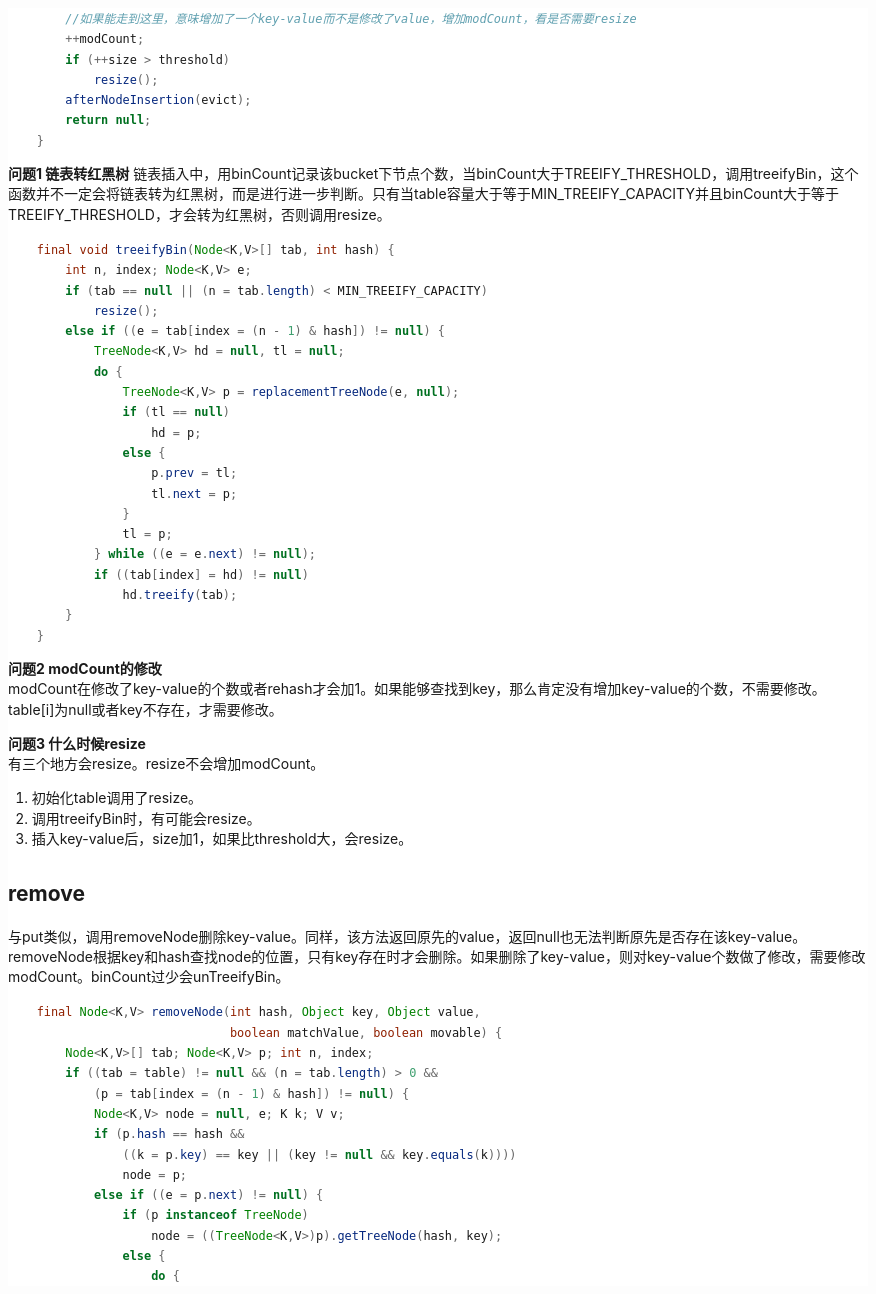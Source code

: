 ```java
		//如果能走到这里，意味增加了一个key-value而不是修改了value，增加modCount，看是否需要resize
        ++modCount;
        if (++size > threshold)
            resize();
        afterNodeInsertion(evict);
        return null;
    }
```

  
**问题1 链表转红黑树**
链表插入中，用binCount记录该bucket下节点个数，当binCount大于TREEIFY_THRESHOLD，调用treeifyBin，这个函数并不一定会将链表转为红黑树，而是进行进一步判断。只有当table容量大于等于MIN_TREEIFY_CAPACITY并且binCount大于等于TREEIFY_THRESHOLD，才会转为红黑树，否则调用resize。
```java
    final void treeifyBin(Node<K,V>[] tab, int hash) {
        int n, index; Node<K,V> e;
        if (tab == null || (n = tab.length) < MIN_TREEIFY_CAPACITY)
            resize();
        else if ((e = tab[index = (n - 1) & hash]) != null) {
            TreeNode<K,V> hd = null, tl = null;
            do {
                TreeNode<K,V> p = replacementTreeNode(e, null);
                if (tl == null)
                    hd = p;
                else {
                    p.prev = tl;
                    tl.next = p;
                }
                tl = p;
            } while ((e = e.next) != null);
            if ((tab[index] = hd) != null)
                hd.treeify(tab);
        }
    }
```
**问题2 modCount的修改**  
modCount在修改了key-value的个数或者rehash才会加1。如果能够查找到key，那么肯定没有增加key-value的个数，不需要修改。table[i]为null或者key不存在，才需要修改。

**问题3 什么时候resize**  
有三个地方会resize。resize不会增加modCount。
1. 初始化table调用了resize。
2. 调用treeifyBin时，有可能会resize。
3. 插入key-value后，size加1，如果比threshold大，会resize。

## remove  
与put类似，调用removeNode删除key-value。同样，该方法返回原先的value，返回null也无法判断原先是否存在该key-value。  
removeNode根据key和hash查找node的位置，只有key存在时才会删除。如果删除了key-value，则对key-value个数做了修改，需要修改modCount。binCount过少会unTreeifyBin。  
```java
    final Node<K,V> removeNode(int hash, Object key, Object value,
                               boolean matchValue, boolean movable) {
        Node<K,V>[] tab; Node<K,V> p; int n, index;
        if ((tab = table) != null && (n = tab.length) > 0 &&
            (p = tab[index = (n - 1) & hash]) != null) {
            Node<K,V> node = null, e; K k; V v;
            if (p.hash == hash &&
                ((k = p.key) == key || (key != null && key.equals(k))))
                node = p;
            else if ((e = p.next) != null) {
                if (p instanceof TreeNode)
                    node = ((TreeNode<K,V>)p).getTreeNode(hash, key);
                else {
                    do {
```